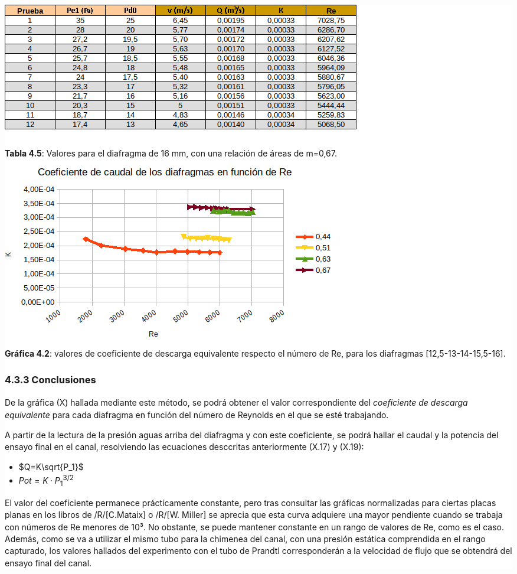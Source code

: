 ![tablaM5d16](imgNSY/tablaM5d16.png)

**Tabla 4.5**: Valores para el diafragma de 16 mm, con una relación de áreas de m=0,67.



![grafM5](imgNSY/grafM5.png)

**Gráfica 4.2**: valores de coeficiente de descarga equivalente respecto el número de Re, para los diafragmas [12,5-13-14-15,5-16].



### 4.3.3 Conclusiones

De la gráfica (X) hallada mediante este método, se podrá obtener el valor correspondiente del *coeficiente de descarga equivalente* para cada diafragma en función del número de Reynolds en el que se esté trabajando. 

A partir de la lectura de la presión aguas arriba del diafragma y con este coeficiente, se podrá hallar el caudal y la potencia del ensayo final en el canal, resolviendo las ecuaciones desccritas anteriormente (X.17) y (X.19):

- $Q=K\sqrt{P_1}$
- $Pot= K·P_1^{3/2}$

El valor del coeficiente permanece prácticamente constante, pero tras consultar las gráficas normalizadas para ciertas placas planas en los libros de /R/[C.Mataix] o /R/[W. Miller] se aprecia que esta curva adquiere una mayor pendiente cuando se trabaja con números de Re menores de 10³. No obstante, se puede mantener constante en un rango de valores de Re, como es el caso. Además, como se va a utilizar el mismo tubo para la chimenea del canal, con una presión estática comprendida en el rango capturado, los valores hallados del experimento con el tubo de Prandtl corresponderán a la velocidad de flujo que se obtendrá del ensayo final del canal.
